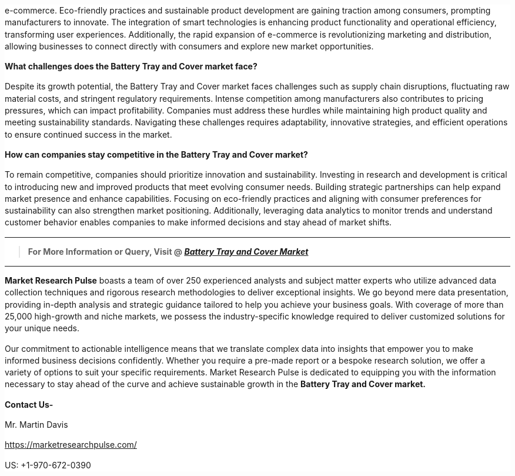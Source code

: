 e-commerce. Eco-friendly practices and sustainable product development are gaining traction among consumers, prompting manufacturers to innovate. The integration of smart technologies is enhancing product functionality and operational efficiency, transforming user experiences. Additionally, the rapid expansion of e-commerce is revolutionizing marketing and distribution, allowing businesses to connect directly with consumers and explore new market opportunities.</p><p><strong>What challenges does the Battery Tray and Cover market face?</strong></p><p>Despite its growth potential, the Battery Tray and Cover market faces challenges such as supply chain disruptions, fluctuating raw material costs, and stringent regulatory requirements. Intense competition among manufacturers also contributes to pricing pressures, which can impact profitability. Companies must address these hurdles while maintaining high product quality and meeting sustainability standards. Navigating these challenges requires adaptability, innovative strategies, and efficient operations to ensure continued success in the market.</p><p><strong>How can companies stay competitive in the Battery Tray and Cover market?</strong></p><p>To remain competitive, companies should prioritize innovation and sustainability. Investing in research and development is critical to introducing new and improved products that meet evolving consumer needs. Building strategic partnerships can help expand market presence and enhance capabilities. Focusing on eco-friendly practices and aligning with consumer preferences for sustainability can also strengthen market positioning. Additionally, leveraging data analytics to monitor trends and understand customer behavior enables companies to make informed decisions and stay ahead of market shifts.</p><hr /><blockquote><p><strong>For More Information or Query, Visit @&nbsp;<em><a href="https://marketresearchpulse.com/report/73183/battery-tray-and-cover-market?utm_source=Linkedin&utm_medium=0117">Battery Tray and Cover Market</a></em></strong></p></blockquote><hr /><p><strong>Market Research Pulse</strong> boasts a team of over 250 experienced analysts and subject matter experts who utilize advanced data collection techniques and rigorous research methodologies to deliver exceptional insights. We go beyond mere data presentation, providing in-depth analysis and strategic guidance tailored to help you achieve your business goals. With coverage of more than 25,000 high-growth and niche markets, we possess the industry-specific knowledge required to deliver customized solutions for your unique needs.</p><p>Our commitment to actionable intelligence means that we translate complex data into insights that empower you to make informed business decisions confidently. Whether you require a pre-made report or a bespoke research solution, we offer a variety of options to suit your specific requirements. Market Research Pulse is dedicated to equipping you with the information necessary to stay ahead of the curve and achieve sustainable growth in the <strong>Battery Tray and Cover market.</strong></p><p><strong>Contact Us-</strong></p><p>Mr. Martin Davis</p><p>https://marketresearchpulse.com/</p><p>US: +1-970-672-0390</p>
